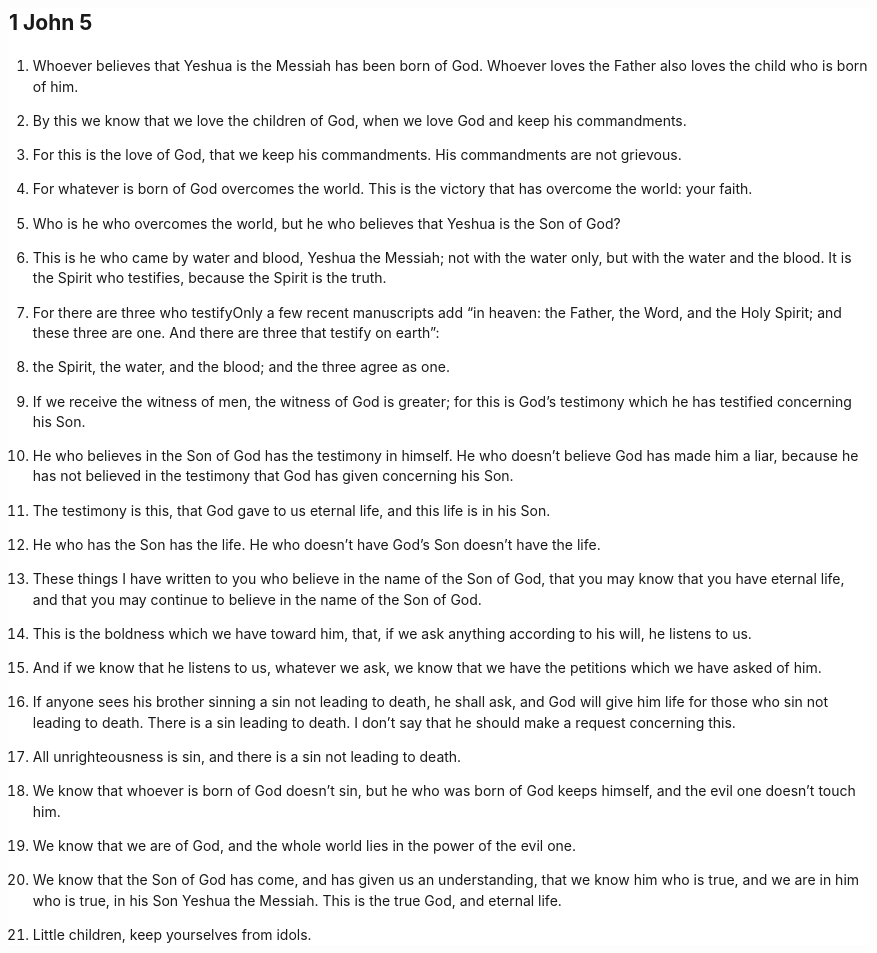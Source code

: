 ## 1 John 5

1. Whoever believes that Yeshua is the Messiah has been born of God. Whoever loves the Father also loves the child who is born of him.

2. By this we know that we love the children of God, when we love God and keep his commandments.

3. For this is the love of God, that we keep his commandments. His commandments are not grievous.

4. For whatever is born of God overcomes the world. This is the victory that has overcome the world: your faith.

5. Who is he who overcomes the world, but he who believes that Yeshua is the Son of God?

6. This is he who came by water and blood, Yeshua the Messiah; not with the water only, but with the water and the blood. It is the Spirit who testifies, because the Spirit is the truth.

7. For there are three who testifyOnly a few recent manuscripts add “in heaven: the Father, the Word, and the Holy Spirit; and these three are one. And there are three that testify on earth”:

8. the Spirit, the water, and the blood; and the three agree as one.

9. If we receive the witness of men, the witness of God is greater; for this is God’s testimony which he has testified concerning his Son.

10. He who believes in the Son of God has the testimony in himself. He who doesn’t believe God has made him a liar, because he has not believed in the testimony that God has given concerning his Son.

11. The testimony is this, that God gave to us eternal life, and this life is in his Son.

12. He who has the Son has the life. He who doesn’t have God’s Son doesn’t have the life.

13. These things I have written to you who believe in the name of the Son of God, that you may know that you have eternal life, and that you may continue to believe in the name of the Son of God.  

14.   This is the boldness which we have toward him, that, if we ask anything according to his will, he listens to us.

15. And if we know that he listens to us, whatever we ask, we know that we have the petitions which we have asked of him.  

16.   If anyone sees his brother sinning a sin not leading to death, he shall ask, and God will give him life for those who sin not leading to death. There is a sin leading to death. I don’t say that he should make a request concerning this.

17. All unrighteousness is sin, and there is a sin not leading to death.

18. We know that whoever is born of God doesn’t sin, but he who was born of God keeps himself, and the evil one doesn’t touch him.

19. We know that we are of God, and the whole world lies in the power of the evil one.

20. We know that the Son of God has come, and has given us an understanding, that we know him who is true, and we are in him who is true, in his Son Yeshua the Messiah. This is the true God, and eternal life.  

21.   Little children, keep yourselves from idols.    